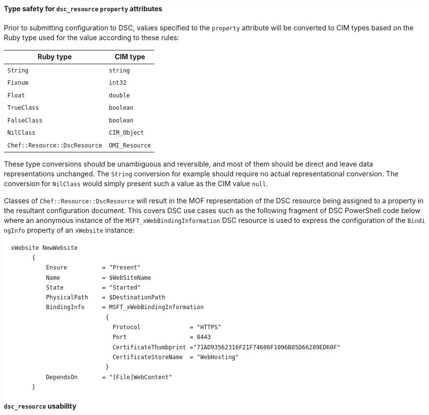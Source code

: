 #### Type safety for `dsc_resource` `property` attributes

Prior to submitting configuration to DSC, values specified to the `property` attribute will be converted to CIM types based on the Ruby type used for the value according
to these rules:

|Ruby type|CIM type|
|---------|--------|
|`String`|`string`|
|`Fixnum`|`int32`|
|`Float`|`double`|
|`TrueClass`|`boolean`|
|`FalseClass`|`boolean`|
|`NilClass`|`CIM_Object`|
|`Chef::Resource::DscResource`|`OMI_Resource`|

These type conversions should be unambiguous and reversible, and most of them should be direct and leave data representations
unchanged. The `String` conversion for example should require no actual representational conversion. The conversion for `NilClass` would
simply present such a value as the CIM value `null`.

Classes of `Chef::Resource::DscResource` will result in the MOF representation of the DSC resource being assigned to a
property in the resultant configuration document. This covers DSC use cases such as the following fragment of DSC PowerShell code below where an anonymous instance of
the `MSFT_xWebBindingInformation` DSC resource is used to express the configuration of the `BindingInfo` property of an
`xWebsite` instance:

```
  xWebsite NewWebsite
        {
            Ensure          = "Present"
            Name            = $WebSiteName
            State           = "Started"
            PhysicalPath    = $DestinationPath
            BindingInfo     = MSFT_xWebBindingInformation
                             {
                               Protocol              = "HTTPS"
                               Port                  = 8443
                               CertificateThumbprint ="71AD93562316F21F74606F1096B85D66289ED60F"
                               CertificateStoreName  = "WebHosting"
                             }
            DependsOn       = "[File]WebContent"
        }
```

#### `dsc_resource` usability
